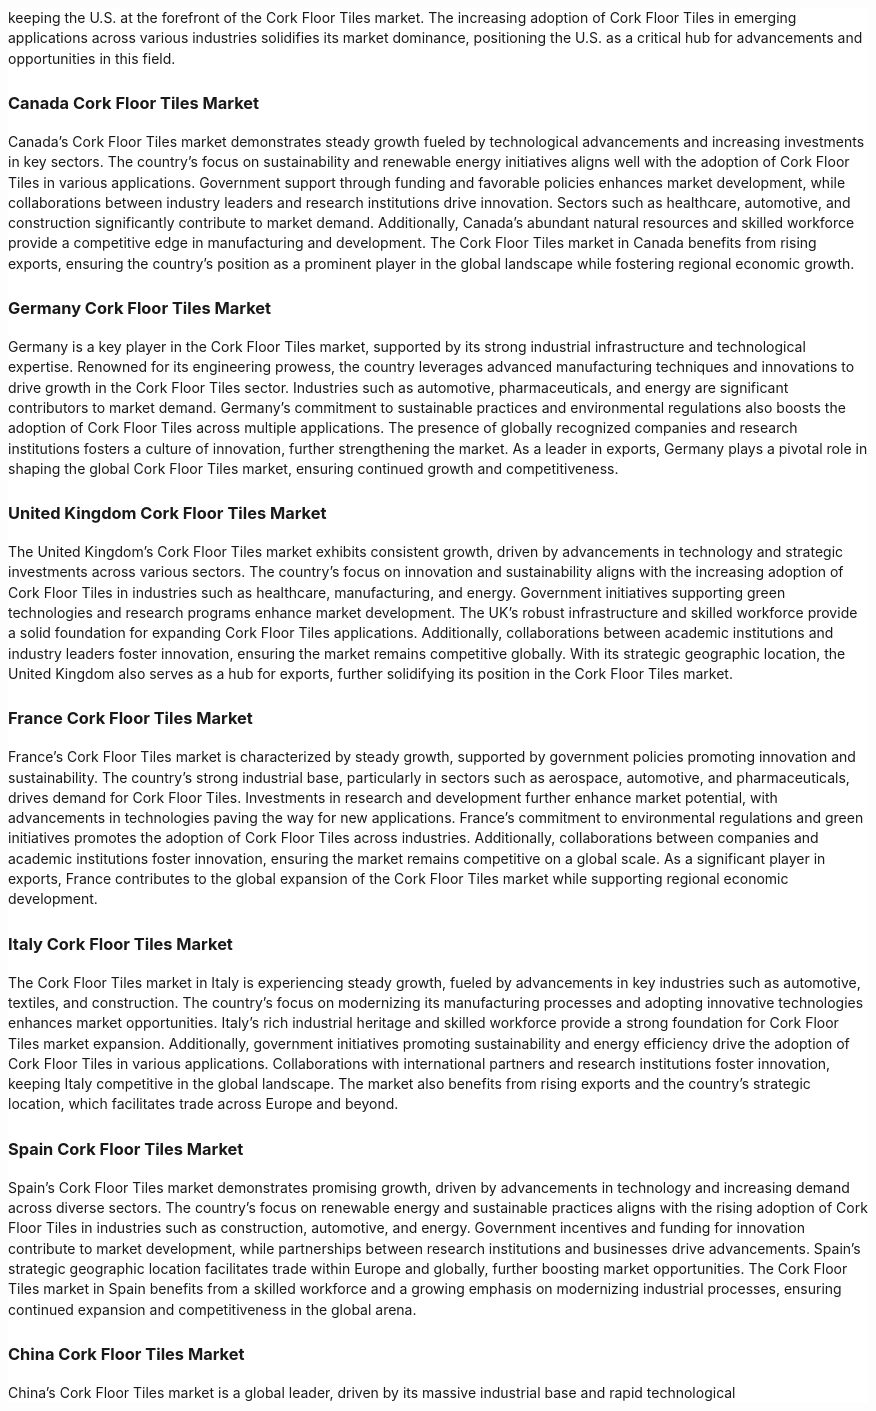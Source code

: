 keeping the U.S. at the forefront of the Cork Floor Tiles market. The increasing adoption of Cork Floor Tiles in emerging applications across various industries solidifies its market dominance, positioning the U.S. as a critical hub for advancements and opportunities in this field.</p><h3>Canada Cork Floor Tiles Market</h3><p>Canada&rsquo;s Cork Floor Tiles market demonstrates steady growth fueled by technological advancements and increasing investments in key sectors. The country&rsquo;s focus on sustainability and renewable energy initiatives aligns well with the adoption of Cork Floor Tiles in various applications. Government support through funding and favorable policies enhances market development, while collaborations between industry leaders and research institutions drive innovation. Sectors such as healthcare, automotive, and construction significantly contribute to market demand. Additionally, Canada&rsquo;s abundant natural resources and skilled workforce provide a competitive edge in manufacturing and development. The Cork Floor Tiles market in Canada benefits from rising exports, ensuring the country&rsquo;s position as a prominent player in the global landscape while fostering regional economic growth.</p><h3>Germany Cork Floor Tiles Market</h3><p>Germany is a key player in the Cork Floor Tiles market, supported by its strong industrial infrastructure and technological expertise. Renowned for its engineering prowess, the country leverages advanced manufacturing techniques and innovations to drive growth in the Cork Floor Tiles sector. Industries such as automotive, pharmaceuticals, and energy are significant contributors to market demand. Germany&rsquo;s commitment to sustainable practices and environmental regulations also boosts the adoption of Cork Floor Tiles across multiple applications. The presence of globally recognized companies and research institutions fosters a culture of innovation, further strengthening the market. As a leader in exports, Germany plays a pivotal role in shaping the global Cork Floor Tiles market, ensuring continued growth and competitiveness.</p><h3>United Kingdom Cork Floor Tiles Market</h3><p>The United Kingdom&rsquo;s Cork Floor Tiles market exhibits consistent growth, driven by advancements in technology and strategic investments across various sectors. The country&rsquo;s focus on innovation and sustainability aligns with the increasing adoption of Cork Floor Tiles in industries such as healthcare, manufacturing, and energy. Government initiatives supporting green technologies and research programs enhance market development. The UK&rsquo;s robust infrastructure and skilled workforce provide a solid foundation for expanding Cork Floor Tiles applications. Additionally, collaborations between academic institutions and industry leaders foster innovation, ensuring the market remains competitive globally. With its strategic geographic location, the United Kingdom also serves as a hub for exports, further solidifying its position in the Cork Floor Tiles market.</p><h3>France Cork Floor Tiles Market</h3><p>France&rsquo;s Cork Floor Tiles market is characterized by steady growth, supported by government policies promoting innovation and sustainability. The country&rsquo;s strong industrial base, particularly in sectors such as aerospace, automotive, and pharmaceuticals, drives demand for Cork Floor Tiles. Investments in research and development further enhance market potential, with advancements in technologies paving the way for new applications. France&rsquo;s commitment to environmental regulations and green initiatives promotes the adoption of Cork Floor Tiles across industries. Additionally, collaborations between companies and academic institutions foster innovation, ensuring the market remains competitive on a global scale. As a significant player in exports, France contributes to the global expansion of the Cork Floor Tiles market while supporting regional economic development.</p><h3>Italy Cork Floor Tiles Market</h3><p>The Cork Floor Tiles market in Italy is experiencing steady growth, fueled by advancements in key industries such as automotive, textiles, and construction. The country&rsquo;s focus on modernizing its manufacturing processes and adopting innovative technologies enhances market opportunities. Italy&rsquo;s rich industrial heritage and skilled workforce provide a strong foundation for Cork Floor Tiles market expansion. Additionally, government initiatives promoting sustainability and energy efficiency drive the adoption of Cork Floor Tiles in various applications. Collaborations with international partners and research institutions foster innovation, keeping Italy competitive in the global landscape. The market also benefits from rising exports and the country&rsquo;s strategic location, which facilitates trade across Europe and beyond.</p><h3>Spain Cork Floor Tiles Market</h3><p>Spain&rsquo;s Cork Floor Tiles market demonstrates promising growth, driven by advancements in technology and increasing demand across diverse sectors. The country&rsquo;s focus on renewable energy and sustainable practices aligns with the rising adoption of Cork Floor Tiles in industries such as construction, automotive, and energy. Government incentives and funding for innovation contribute to market development, while partnerships between research institutions and businesses drive advancements. Spain&rsquo;s strategic geographic location facilitates trade within Europe and globally, further boosting market opportunities. The Cork Floor Tiles market in Spain benefits from a skilled workforce and a growing emphasis on modernizing industrial processes, ensuring continued expansion and competitiveness in the global arena.</p><h3>China Cork Floor Tiles Market</h3><p>China&rsquo;s Cork Floor Tiles market is a global leader, driven by its massive industrial base and rapid technological